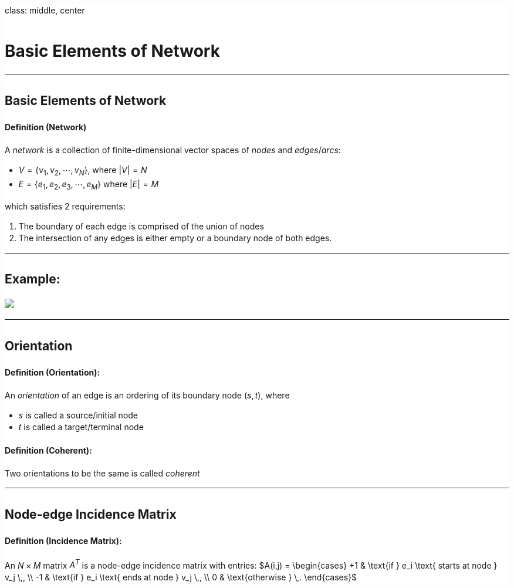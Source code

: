 
class: middle, center

Basic Elements of Network
=========================

---

Basic Elements of Network
-------------------------

#### Definition (Network)

A *network* is a collection of finite-dimensional vector spaces of
*nodes* and *edges*/*arcs*:

-   $V = \{v_1, v_2, \cdots, v_N \}$, where $|V| = N$
-   $E = \{e_1, e_2, e_3, \cdots, e_M \}$ where $|E| = M$

which satisfies 2 requirements:

1.  The boundary of each edge is comprised of the union of nodes
2.  The intersection of any edges is either empty or a boundary node of
    both edges.

---

Example:
--------

![](lec07.files/network.svg)

---

Orientation
-----------

#### Definition (Orientation):

An *orientation* of an edge is an ordering of its boundary node
$(s, t)$, where

-   $s$ is called a source/initial node
-   $t$ is called a target/terminal node

#### Definition (Coherent):

Two orientations to be the same is called *coherent*

---

Node-edge Incidence Matrix
--------------------------

#### Definition (Incidence Matrix):

An $N \times M$ matrix $A^T$ is a node-edge incidence matrix with
entries:
$A(i,j) =  \begin{cases}  +1 & \text{if } e_i \text{ starts at node } v_j \,, \\  -1 & \text{if } e_i \text{ ends at node } v_j \,, \\  0 & \text{otherwise } \,.  \end{cases}$
